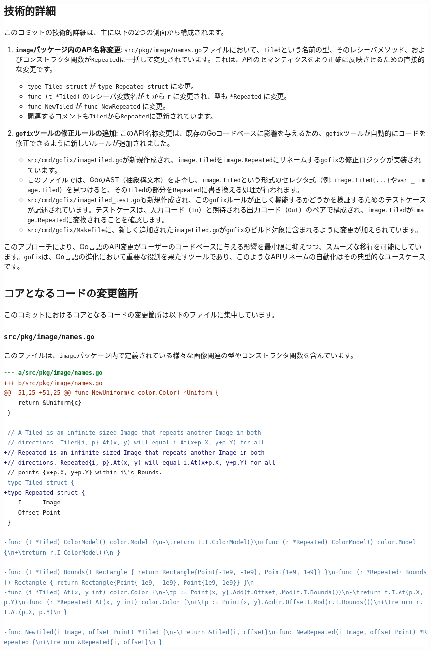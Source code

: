 ## 技術的詳細

このコミットの技術的詳細は、主に以下の2つの側面から構成されます。

1.  **`image`パッケージ内のAPI名称変更**: `src/pkg/image/names.go`ファイルにおいて、`Tiled`という名前の型、そのレシーバメソッド、およびコンストラクタ関数が`Repeated`に一括して変更されています。これは、APIのセマンティクスをより正確に反映させるための直接的な変更です。
    *   `type Tiled struct` が `type Repeated struct` に変更。
    *   `func (t *Tiled)` のレシーバ変数名が `t` から `r` に変更され、型も `*Repeated` に変更。
    *   `func NewTiled` が `func NewRepeated` に変更。
    *   関連するコメントも`Tiled`から`Repeated`に更新されています。

2.  **`gofix`ツールの修正ルールの追加**: このAPI名称変更は、既存のGoコードベースに影響を与えるため、`gofix`ツールが自動的にコードを修正できるように新しいルールが追加されました。
    *   `src/cmd/gofix/imagetiled.go`が新規作成され、`image.Tiled`を`image.Repeated`にリネームする`gofix`の修正ロジックが実装されています。
    *   このファイルでは、GoのAST（抽象構文木）を走査し、`image.Tiled`という形式のセレクタ式（例: `image.Tiled{...}`や`var _ image.Tiled`）を見つけると、その`Tiled`の部分を`Repeated`に書き換える処理が行われます。
    *   `src/cmd/gofix/imagetiled_test.go`も新規作成され、この`gofix`ルールが正しく機能するかどうかを検証するためのテストケースが記述されています。テストケースは、入力コード（`In`）と期待される出力コード（`Out`）のペアで構成され、`image.Tiled`が`image.Repeated`に変換されることを確認します。
    *   `src/cmd/gofix/Makefile`に、新しく追加された`imagetiled.go`が`gofix`のビルド対象に含まれるように変更が加えられています。

このアプローチにより、Go言語のAPI変更がユーザーのコードベースに与える影響を最小限に抑えつつ、スムーズな移行を可能にしています。`gofix`は、Go言語の進化において重要な役割を果たすツールであり、このようなAPIリネームの自動化はその典型的なユースケースです。

## コアとなるコードの変更箇所

このコミットにおけるコアとなるコードの変更箇所は以下のファイルに集中しています。

### `src/pkg/image/names.go`

このファイルは、`image`パッケージ内で定義されている様々な画像関連の型やコンストラクタ関数を含んでいます。

```diff
--- a/src/pkg/image/names.go
+++ b/src/pkg/image/names.go
@@ -51,25 +51,25 @@ func NewUniform(c color.Color) *Uniform {
 	return &Uniform{c}
 }
 
-// A Tiled is an infinite-sized Image that repeats another Image in both
-// directions. Tiled{i, p}.At(x, y) will equal i.At(x+p.X, y+p.Y) for all
+// Repeated is an infinite-sized Image that repeats another Image in both
+// directions. Repeated{i, p}.At(x, y) will equal i.At(x+p.X, y+p.Y) for all
 // points {x+p.X, y+p.Y} within i\'s Bounds.
-type Tiled struct {
+type Repeated struct {
 	I      Image
 	Offset Point
 }
 
-func (t *Tiled) ColorModel() color.Model {\n-\treturn t.I.ColorModel()\n+func (r *Repeated) ColorModel() color.Model {\n+\treturn r.I.ColorModel()\n }
 
-func (t *Tiled) Bounds() Rectangle { return Rectangle{Point{-1e9, -1e9}, Point{1e9, 1e9}} }\n+func (r *Repeated) Bounds() Rectangle { return Rectangle{Point{-1e9, -1e9}, Point{1e9, 1e9}} }\n 
-func (t *Tiled) At(x, y int) color.Color {\n-\tp := Point{x, y}.Add(t.Offset).Mod(t.I.Bounds())\n-\treturn t.I.At(p.X, p.Y)\n+func (r *Repeated) At(x, y int) color.Color {\n+\tp := Point{x, y}.Add(r.Offset).Mod(r.I.Bounds())\n+\treturn r.I.At(p.X, p.Y)\n }
 
-func NewTiled(i Image, offset Point) *Tiled {\n-\treturn &Tiled{i, offset}\n+func NewRepeated(i Image, offset Point) *Repeated {\n+\treturn &Repeated{i, offset}\n }
```

